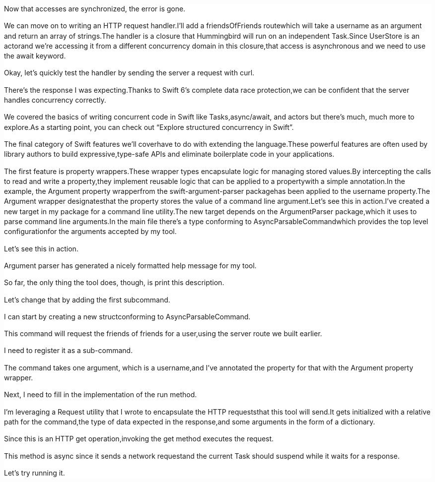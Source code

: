 Now that accesses are synchronized, the error is gone.

We can move on to writing an HTTP request handler.I’ll add a friendsOfFriends routewhich will take a username as an argument and return an array of strings.The handler is a closure that Hummingbird will run on an independent Task.Since UserStore is an actorand we’re accessing it from a different concurrency domain in this closure,that access is asynchronous and we need to use the await keyword.

Okay, let’s quickly test the handler by sending the server a request with curl.

There’s the response I was expecting.Thanks to Swift 6’s complete data race protection,we can be confident that the server handles concurrency correctly.

We covered the basics of writing concurrent code in Swift like Tasks,async/await, and actors but there’s much, much more to explore.As a starting point, you can check out “Explore structured concurrency in Swift”.

The final category of Swift features we’ll coverhave to do with extending the language.These powerful features are often used by library authors to build expressive,type-safe APIs and eliminate boilerplate code in your applications.

The first feature is property wrappers.These wrapper types encapsulate logic for managing stored values.By intercepting the calls to read and write a property,they implement reusable logic that can be applied to a propertywith a simple annotation.In the example, the Argument property wrapperfrom the swift-argument-parser packagehas been applied to the username property.The Argument wrapper designatesthat the property stores the value of a command line argument.Let’s see this in action.I’ve created a new target in my package for a command line utility.The new target depends on the ArgumentParser package,which it uses to parse command line arguments.In the main file there’s a type conforming to AsyncParsableCommandwhich provides the top level configurationfor the arguments accepted by my tool.

Let’s see this in action.

Argument parser has generated a nicely formatted help message for my tool.

So far, the only thing the tool does, though, is print this description.

Let’s change that by adding the first subcommand.

I can start by creating a new structconforming to AsyncParsableCommand.

This command will request the friends of friends for a user,using the server route we built earlier.

I need to register it as a sub-command.

The command takes one argument, which is a username,and I’ve annotated the property for that with the Argument property wrapper.

Next, I need to fill in the implementation of the run method.

I’m leveraging a Request utility that I wrote to encapsulate the HTTP requeststhat this tool will send.It gets initialized with a relative path for the command,the type of data expected in the response,and some arguments in the form of a dictionary.

Since this is an HTTP get operation,invoking the get method executes the request.

This method is async since it sends a network requestand the current Task should suspend while it waits for a response.

Let’s try running it.
